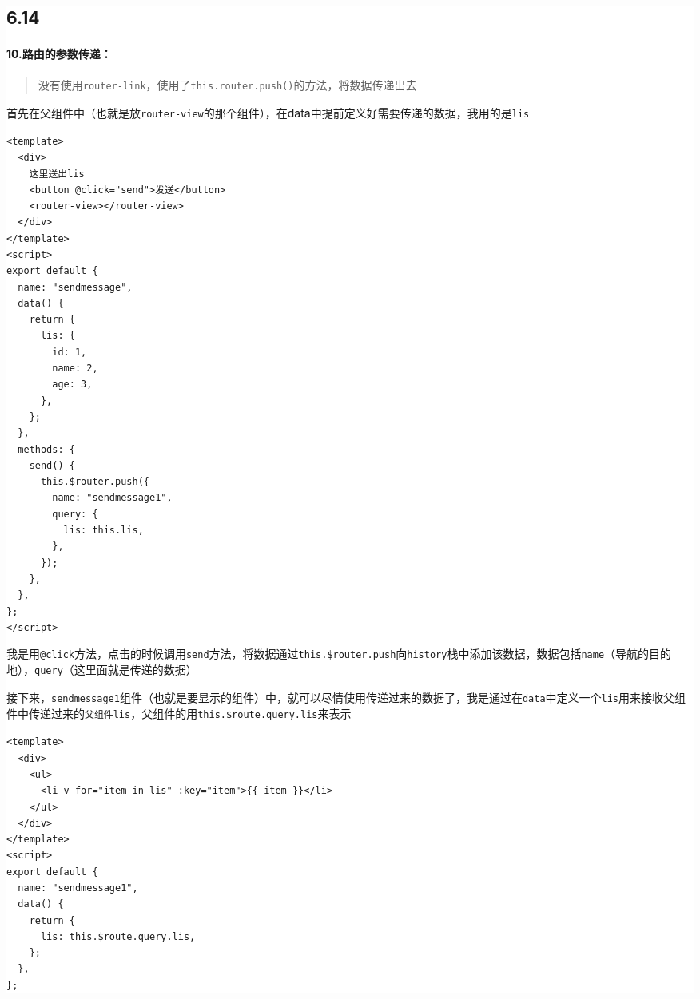 

## 6.14

#### 10.路由的参数传递：

> 没有使用`router-link`，使用了`this.router.push()`的方法，将数据传递出去

首先在父组件中（也就是放`router-view`的那个组件），在data中提前定义好需要传递的数据，我用的是`lis`

```vue
<template>
  <div>
    这里送出lis
    <button @click="send">发送</button>
    <router-view></router-view>
  </div>
</template>
<script>
export default {
  name: "sendmessage",
  data() {
    return {
      lis: {
        id: 1,
        name: 2,
        age: 3,
      },
    };
  },
  methods: {
    send() {
      this.$router.push({
        name: "sendmessage1",
        query: {
          lis: this.lis,
        },
      });
    },
  },
};
</script>
```

我是用`@click`方法，点击的时候调用`send`方法，将数据通过`this.$router.push`向`history`栈中添加该数据，数据包括`name`（导航的目的地），`query`（这里面就是传递的数据）

接下来，`sendmessage1`组件（也就是要显示的组件）中，就可以尽情使用传递过来的数据了，我是通过在`data`中定义一个`lis`用来接收父组件中传递过来的`父组件lis`，父组件的用`this.$route.query.lis`来表示

```vue
<template>
  <div>
    <ul>
      <li v-for="item in lis" :key="item">{{ item }}</li>
    </ul>
  </div>
</template>
<script>
export default {
  name: "sendmessage1",
  data() {
    return {
      lis: this.$route.query.lis, 
    };
  },
};
```